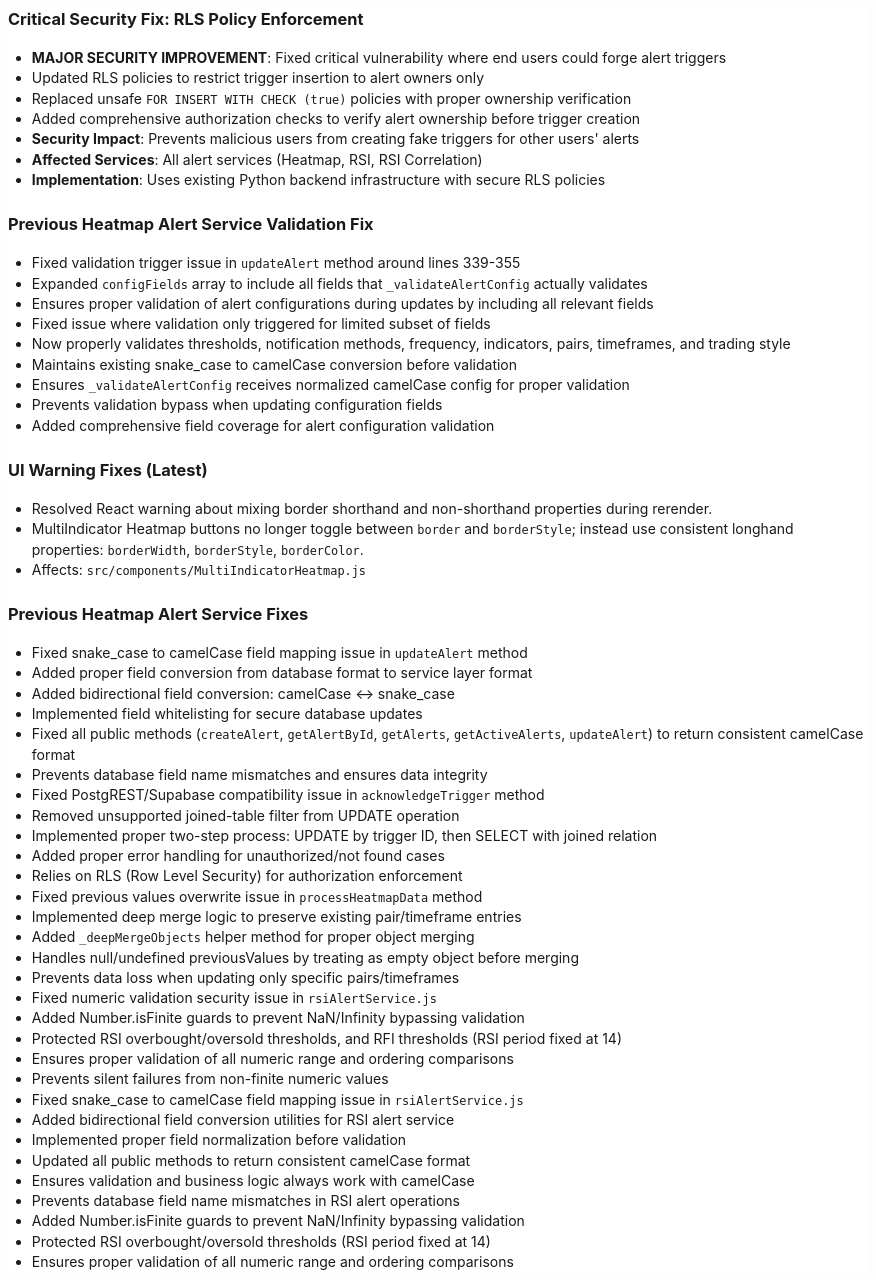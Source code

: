 ### Critical Security Fix: RLS Policy Enforcement
- **MAJOR SECURITY IMPROVEMENT**: Fixed critical vulnerability where end users could forge alert triggers
- Updated RLS policies to restrict trigger insertion to alert owners only
- Replaced unsafe `FOR INSERT WITH CHECK (true)` policies with proper ownership verification
- Added comprehensive authorization checks to verify alert ownership before trigger creation
- **Security Impact**: Prevents malicious users from creating fake triggers for other users' alerts
- **Affected Services**: All alert services (Heatmap, RSI, RSI Correlation)
- **Implementation**: Uses existing Python backend infrastructure with secure RLS policies

### Previous Heatmap Alert Service Validation Fix
- Fixed validation trigger issue in `updateAlert` method around lines 339-355
- Expanded `configFields` array to include all fields that `_validateAlertConfig` actually validates
- Ensures proper validation of alert configurations during updates by including all relevant fields
- Fixed issue where validation only triggered for limited subset of fields
- Now properly validates thresholds, notification methods, frequency, indicators, pairs, timeframes, and trading style
- Maintains existing snake_case to camelCase conversion before validation
- Ensures `_validateAlertConfig` receives normalized camelCase config for proper validation
- Prevents validation bypass when updating configuration fields
- Added comprehensive field coverage for alert configuration validation

### UI Warning Fixes (Latest)
- Resolved React warning about mixing border shorthand and non-shorthand properties during rerender.
- MultiIndicator Heatmap buttons no longer toggle between `border` and `borderStyle`; instead use consistent longhand properties: `borderWidth`, `borderStyle`, `borderColor`.
- Affects: `src/components/MultiIndicatorHeatmap.js`

### Previous Heatmap Alert Service Fixes
- Fixed snake_case to camelCase field mapping issue in `updateAlert` method
- Added proper field conversion from database format to service layer format
- Added bidirectional field conversion: camelCase ↔ snake_case
- Implemented field whitelisting for secure database updates
- Fixed all public methods (`createAlert`, `getAlertById`, `getAlerts`, `getActiveAlerts`, `updateAlert`) to return consistent camelCase format
- Prevents database field name mismatches and ensures data integrity
- Fixed PostgREST/Supabase compatibility issue in `acknowledgeTrigger` method
- Removed unsupported joined-table filter from UPDATE operation
- Implemented proper two-step process: UPDATE by trigger ID, then SELECT with joined relation
- Added proper error handling for unauthorized/not found cases
- Relies on RLS (Row Level Security) for authorization enforcement
- Fixed previous values overwrite issue in `processHeatmapData` method
- Implemented deep merge logic to preserve existing pair/timeframe entries
- Added `_deepMergeObjects` helper method for proper object merging
- Handles null/undefined previousValues by treating as empty object before merging
- Prevents data loss when updating only specific pairs/timeframes
- Fixed numeric validation security issue in `rsiAlertService.js`
- Added Number.isFinite guards to prevent NaN/Infinity bypassing validation
- Protected RSI overbought/oversold thresholds, and RFI thresholds (RSI period fixed at 14)
- Ensures proper validation of all numeric range and ordering comparisons
- Prevents silent failures from non-finite numeric values
- Fixed snake_case to camelCase field mapping issue in `rsiAlertService.js`
- Added bidirectional field conversion utilities for RSI alert service
- Implemented proper field normalization before validation
- Updated all public methods to return consistent camelCase format
- Ensures validation and business logic always work with camelCase
- Prevents database field name mismatches in RSI alert operations
- Added Number.isFinite guards to prevent NaN/Infinity bypassing validation
- Protected RSI overbought/oversold thresholds (RSI period fixed at 14)
- Ensures proper validation of all numeric range and ordering comparisons